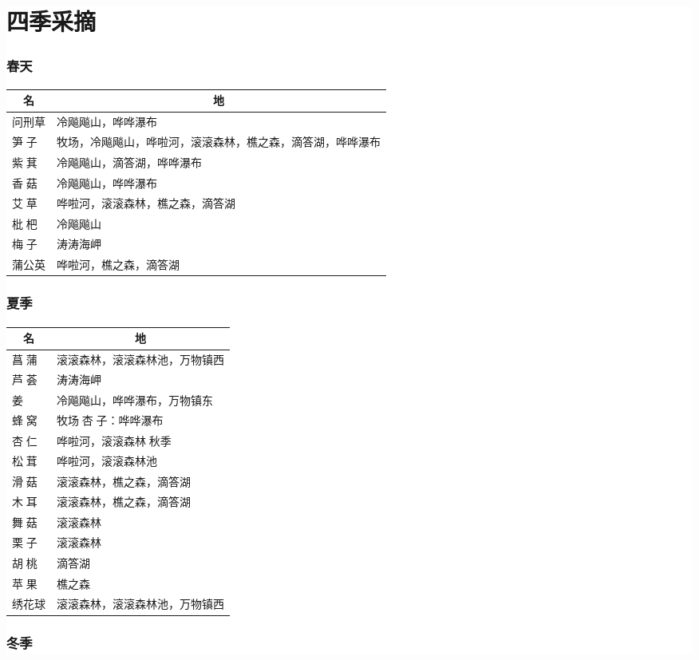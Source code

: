 
# 四季采摘

### 春天


| 名 |地                  |
|----|------------------------------|
| 问刑草 | 冷飚飚山，哗哗瀑布                     |
| 笋 子 | 牧场，冷飚飚山，哗啦河，滚滚森林，樵之森，滴答湖，哗哗瀑布 |
| 紫 萁 | 冷飚飚山，滴答湖，哗哗瀑布                 |
| 香 菇 | 冷飚飚山，哗哗瀑布                     |
| 艾 草 | 哗啦河，滚滚森林，樵之森，滴答湖              |
| 枇 杷 | 冷飚飚山                          |
| 梅 子 | 涛涛海岬                          |
| 蒲公英 | 哗啦河，樵之森，滴答湖                   |

### 夏季

| 名 | 地 |
|------ |------------------------------ |
| 菖 蒲  | 滚滚森林，滚滚森林池，万物镇西 |
| 芦 荟  | 涛涛海岬&nbsp;                 |
| 姜     | 冷飚飚山，哗哗瀑布，万物镇东   |
| 蜂 窝  | 牧场 杏 子：哗哗瀑布           |
| 杏 仁  | 哗啦河，滚滚森林 秋季          |
| 松 茸  | 哗啦河，滚滚森林池             |
| 滑 菇  | 滚滚森林，樵之森，滴答湖       |
| 木 耳  | 滚滚森林，樵之森，滴答湖       |
| 舞 菇  | 滚滚森林&nbsp;                 |
| 栗 子  | 滚滚森林                       |
| 胡 桃  | 滴答湖                         |
| 苹 果  | 樵之森                         |
| 绣花球 | 滚滚森林，滚滚森林池，万物镇西 |

### 冬季
